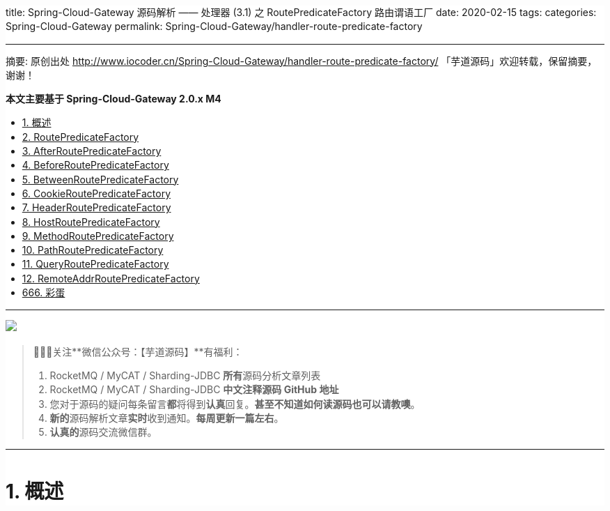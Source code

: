 title: Spring-Cloud-Gateway 源码解析 —— 处理器 (3.1) 之 RoutePredicateFactory  路由谓语工厂
date: 2020-02-15
tags:
categories: Spring-Cloud-Gateway
permalink: Spring-Cloud-Gateway/handler-route-predicate-factory

-------

摘要: 原创出处 http://www.iocoder.cn/Spring-Cloud-Gateway/handler-route-predicate-factory/ 「芋道源码」欢迎转载，保留摘要，谢谢！

**本文主要基于 Spring-Cloud-Gateway 2.0.x M4**  

- [1. 概述](http://www.iocoder.cn/Spring-Cloud-Gateway/handler-route-predicate-factory/)
- [2. RoutePredicateFactory](http://www.iocoder.cn/Spring-Cloud-Gateway/handler-route-predicate-factory/)
- [3. AfterRoutePredicateFactory](http://www.iocoder.cn/Spring-Cloud-Gateway/handler-route-predicate-factory/)
- [4. BeforeRoutePredicateFactory](http://www.iocoder.cn/Spring-Cloud-Gateway/handler-route-predicate-factory/)
- [5. BetweenRoutePredicateFactory](http://www.iocoder.cn/Spring-Cloud-Gateway/handler-route-predicate-factory/)
- [6. CookieRoutePredicateFactory](http://www.iocoder.cn/Spring-Cloud-Gateway/handler-route-predicate-factory/)
- [7. HeaderRoutePredicateFactory](http://www.iocoder.cn/Spring-Cloud-Gateway/handler-route-predicate-factory/)
- [8. HostRoutePredicateFactory](http://www.iocoder.cn/Spring-Cloud-Gateway/handler-route-predicate-factory/)
- [9. MethodRoutePredicateFactory](http://www.iocoder.cn/Spring-Cloud-Gateway/handler-route-predicate-factory/)
- [10. PathRoutePredicateFactory](http://www.iocoder.cn/Spring-Cloud-Gateway/handler-route-predicate-factory/)
- [11. QueryRoutePredicateFactory](http://www.iocoder.cn/Spring-Cloud-Gateway/handler-route-predicate-factory/)
- [12. RemoteAddrRoutePredicateFactory](http://www.iocoder.cn/Spring-Cloud-Gateway/handler-route-predicate-factory/)
- [666. 彩蛋](http://www.iocoder.cn/Spring-Cloud-Gateway/handler-route-predicate-factory/)

-------

![](http://www.iocoder.cn/images/common/wechat_mp_2017_07_31.jpg)

> 🙂🙂🙂关注**微信公众号：【芋道源码】**有福利：  
> 1. RocketMQ / MyCAT / Sharding-JDBC **所有**源码分析文章列表  
> 2. RocketMQ / MyCAT / Sharding-JDBC **中文注释源码 GitHub 地址**  
> 3. 您对于源码的疑问每条留言**都**将得到**认真**回复。**甚至不知道如何读源码也可以请教噢**。  
> 4. **新的**源码解析文章**实时**收到通知。**每周更新一篇左右**。  
> 5. **认真的**源码交流微信群。

-------

# 1. 概述
